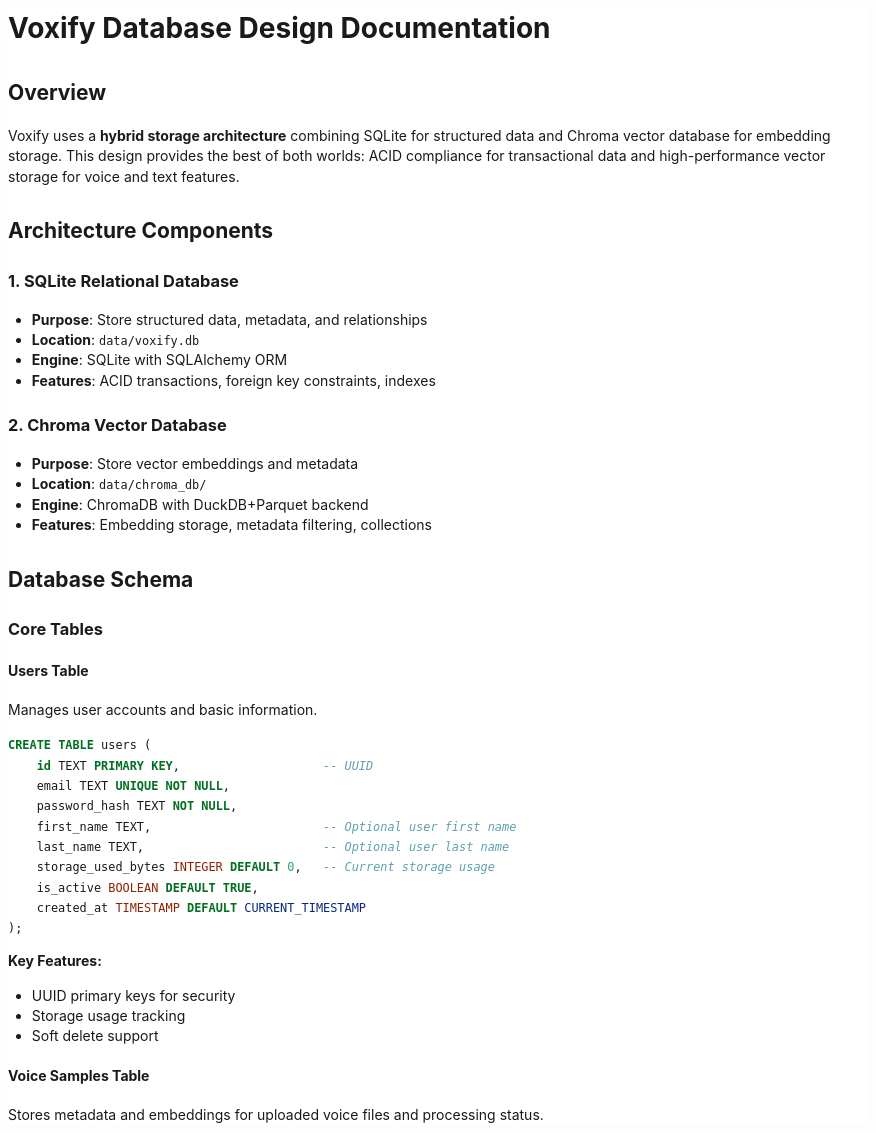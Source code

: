 # Voxify Database Design Documentation

## Overview

Voxify uses a **hybrid storage architecture** combining SQLite for structured data and Chroma vector database for embedding storage. This design provides the best of both worlds: ACID compliance for transactional data and high-performance vector storage for voice and text features.

## Architecture Components

### 1. SQLite Relational Database
- **Purpose**: Store structured data, metadata, and relationships
- **Location**: `data/voxify.db`
- **Engine**: SQLite with SQLAlchemy ORM
- **Features**: ACID transactions, foreign key constraints, indexes

### 2. Chroma Vector Database
- **Purpose**: Store vector embeddings and metadata
- **Location**: `data/chroma_db/`
- **Engine**: ChromaDB with DuckDB+Parquet backend
- **Features**: Embedding storage, metadata filtering, collections

## Database Schema

### Core Tables

#### Users Table
Manages user accounts and basic information.

```sql
CREATE TABLE users (
    id TEXT PRIMARY KEY,                    -- UUID
    email TEXT UNIQUE NOT NULL,
    password_hash TEXT NOT NULL,
    first_name TEXT,                        -- Optional user first name
    last_name TEXT,                         -- Optional user last name
    storage_used_bytes INTEGER DEFAULT 0,   -- Current storage usage
    is_active BOOLEAN DEFAULT TRUE,
    created_at TIMESTAMP DEFAULT CURRENT_TIMESTAMP
);
```

**Key Features:**
- UUID primary keys for security
- Storage usage tracking
- Soft delete support

#### Voice Samples Table
Stores metadata and embeddings for uploaded voice files and processing status.
